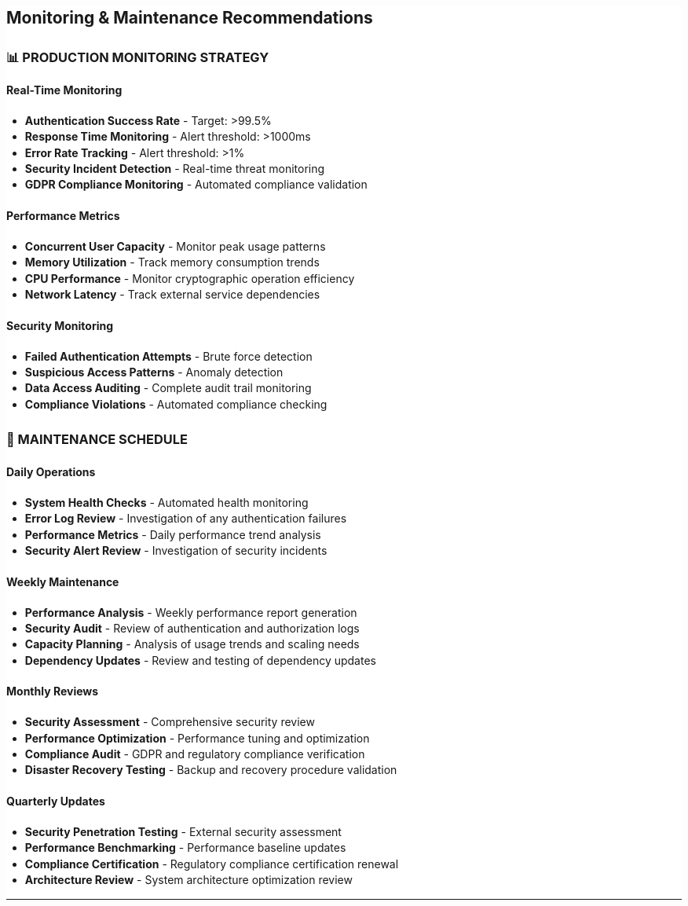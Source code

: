 
## Monitoring & Maintenance Recommendations

### 📊 PRODUCTION MONITORING STRATEGY

#### Real-Time Monitoring
- **Authentication Success Rate** - Target: >99.5%
- **Response Time Monitoring** - Alert threshold: >1000ms
- **Error Rate Tracking** - Alert threshold: >1%
- **Security Incident Detection** - Real-time threat monitoring
- **GDPR Compliance Monitoring** - Automated compliance validation

#### Performance Metrics
- **Concurrent User Capacity** - Monitor peak usage patterns
- **Memory Utilization** - Track memory consumption trends
- **CPU Performance** - Monitor cryptographic operation efficiency
- **Network Latency** - Track external service dependencies

#### Security Monitoring
- **Failed Authentication Attempts** - Brute force detection
- **Suspicious Access Patterns** - Anomaly detection
- **Data Access Auditing** - Complete audit trail monitoring
- **Compliance Violations** - Automated compliance checking

### 🔄 MAINTENANCE SCHEDULE

#### Daily Operations
- **System Health Checks** - Automated health monitoring
- **Error Log Review** - Investigation of any authentication failures
- **Performance Metrics** - Daily performance trend analysis
- **Security Alert Review** - Investigation of security incidents

#### Weekly Maintenance
- **Performance Analysis** - Weekly performance report generation
- **Security Audit** - Review of authentication and authorization logs
- **Capacity Planning** - Analysis of usage trends and scaling needs
- **Dependency Updates** - Review and testing of dependency updates

#### Monthly Reviews
- **Security Assessment** - Comprehensive security review
- **Performance Optimization** - Performance tuning and optimization
- **Compliance Audit** - GDPR and regulatory compliance verification
- **Disaster Recovery Testing** - Backup and recovery procedure validation

#### Quarterly Updates
- **Security Penetration Testing** - External security assessment
- **Performance Benchmarking** - Performance baseline updates
- **Compliance Certification** - Regulatory compliance certification renewal
- **Architecture Review** - System architecture optimization review

---
